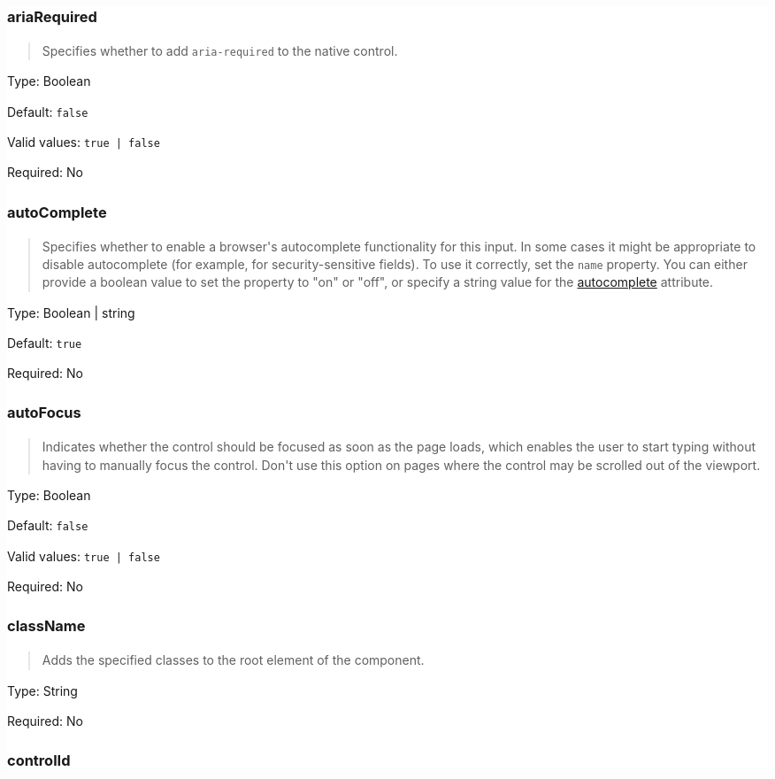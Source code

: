 
### ariaRequired

> Specifies whether to add `aria-required` to the native control.

Type: Boolean

Default: `false`

Valid values: `true | false`

Required: No


### autoComplete

> Specifies whether to enable a browser's autocomplete functionality for this input.
> In some cases it might be appropriate to disable autocomplete (for example, for security-sensitive fields).
> To use it correctly, set the `name` property.
> You can either provide a boolean value to set the property to "on" or "off", or specify a string value
> for the [autocomplete](https://developer.mozilla.org/en-US/docs/Web/HTML/Attributes/autocomplete) attribute.
> 

Type: Boolean | string

Default: `true`

Required: No


### autoFocus

> Indicates whether the control should be focused as
> soon as the page loads, which enables the user to
> start typing without having to manually focus the control. Don't
> use this option on pages where the control may be
> scrolled out of the viewport.

Type: Boolean

Default: `false`

Valid values: `true | false`

Required: No


### className

> Adds the specified classes to the root element of the component.

Type: String

Required: No


### controlId

